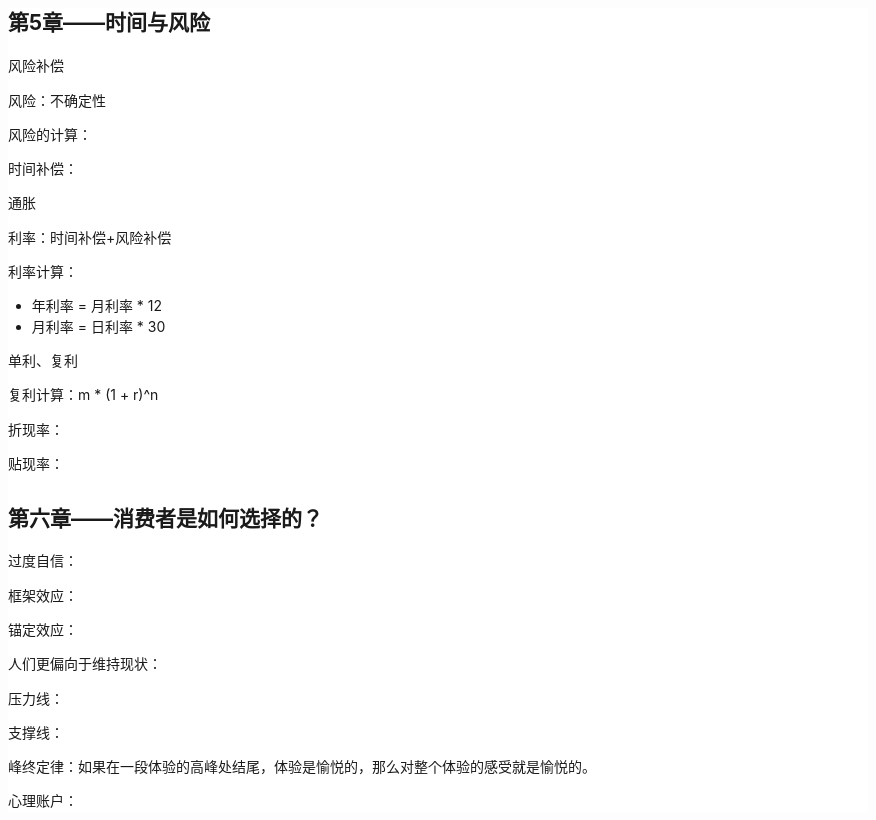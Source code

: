 


## 第5章——时间与风险


风险补偿


风险：不确定性


风险的计算：


时间补偿：

通胀


利率：时间补偿+风险补偿


利率计算：

- 年利率 = 月利率 * 12
- 月利率 = 日利率 * 30



单利、复利



复利计算：m * (1 + r)^n


折现率：

贴现率：



## 第六章——消费者是如何选择的？

过度自信：

框架效应：


锚定效应：

 
人们更偏向于维持现状：



压力线：

支撑线：





峰终定律：如果在一段体验的高峰处结尾，体验是愉悦的，那么对整个体验的感受就是愉悦的。



心理账户：
